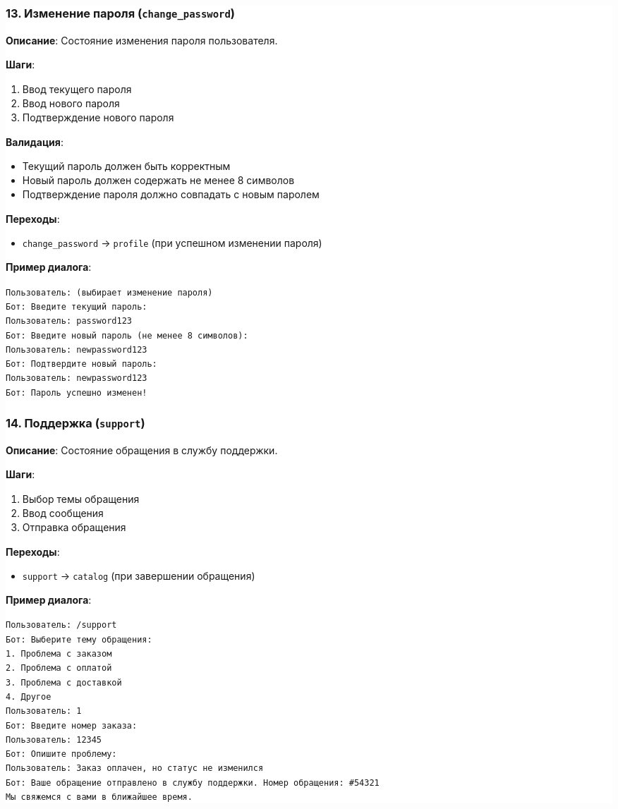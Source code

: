 ### 13. Изменение пароля (`change_password`)

**Описание**: Состояние изменения пароля пользователя.

**Шаги**:
1. Ввод текущего пароля
2. Ввод нового пароля
3. Подтверждение нового пароля

**Валидация**:
- Текущий пароль должен быть корректным
- Новый пароль должен содержать не менее 8 символов
- Подтверждение пароля должно совпадать с новым паролем

**Переходы**:
- `change_password` → `profile` (при успешном изменении пароля)

**Пример диалога**:
```
Пользователь: (выбирает изменение пароля)
Бот: Введите текущий пароль:
Пользователь: password123
Бот: Введите новый пароль (не менее 8 символов):
Пользователь: newpassword123
Бот: Подтвердите новый пароль:
Пользователь: newpassword123
Бот: Пароль успешно изменен!
```

### 14. Поддержка (`support`)

**Описание**: Состояние обращения в службу поддержки.

**Шаги**:
1. Выбор темы обращения
2. Ввод сообщения
3. Отправка обращения

**Переходы**:
- `support` → `catalog` (при завершении обращения)

**Пример диалога**:
```
Пользователь: /support
Бот: Выберите тему обращения:
1. Проблема с заказом
2. Проблема с оплатой
3. Проблема с доставкой
4. Другое
Пользователь: 1
Бот: Введите номер заказа:
Пользователь: 12345
Бот: Опишите проблему:
Пользователь: Заказ оплачен, но статус не изменился
Бот: Ваше обращение отправлено в службу поддержки. Номер обращения: #54321
Мы свяжемся с вами в ближайшее время.
```
